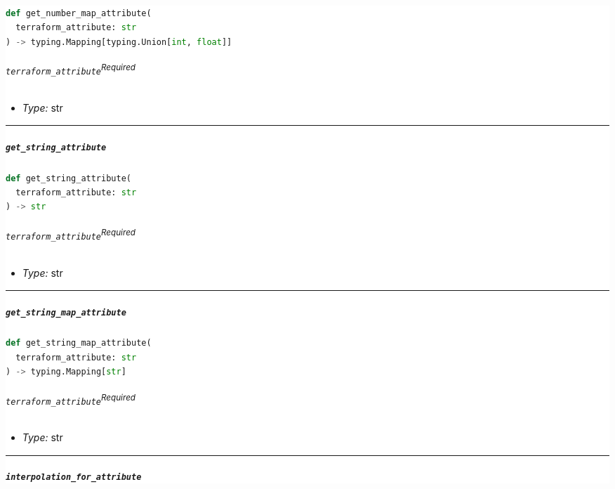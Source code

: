 ```python
def get_number_map_attribute(
  terraform_attribute: str
) -> typing.Mapping[typing.Union[int, float]]
```

###### `terraform_attribute`<sup>Required</sup> <a name="terraform_attribute" id="@cdktf/provider-cloudflare.dataCloudflareQueues.DataCloudflareQueues.getNumberMapAttribute.parameter.terraformAttribute"></a>

- *Type:* str

---

##### `get_string_attribute` <a name="get_string_attribute" id="@cdktf/provider-cloudflare.dataCloudflareQueues.DataCloudflareQueues.getStringAttribute"></a>

```python
def get_string_attribute(
  terraform_attribute: str
) -> str
```

###### `terraform_attribute`<sup>Required</sup> <a name="terraform_attribute" id="@cdktf/provider-cloudflare.dataCloudflareQueues.DataCloudflareQueues.getStringAttribute.parameter.terraformAttribute"></a>

- *Type:* str

---

##### `get_string_map_attribute` <a name="get_string_map_attribute" id="@cdktf/provider-cloudflare.dataCloudflareQueues.DataCloudflareQueues.getStringMapAttribute"></a>

```python
def get_string_map_attribute(
  terraform_attribute: str
) -> typing.Mapping[str]
```

###### `terraform_attribute`<sup>Required</sup> <a name="terraform_attribute" id="@cdktf/provider-cloudflare.dataCloudflareQueues.DataCloudflareQueues.getStringMapAttribute.parameter.terraformAttribute"></a>

- *Type:* str

---

##### `interpolation_for_attribute` <a name="interpolation_for_attribute" id="@cdktf/provider-cloudflare.dataCloudflareQueues.DataCloudflareQueues.interpolationForAttribute"></a>
